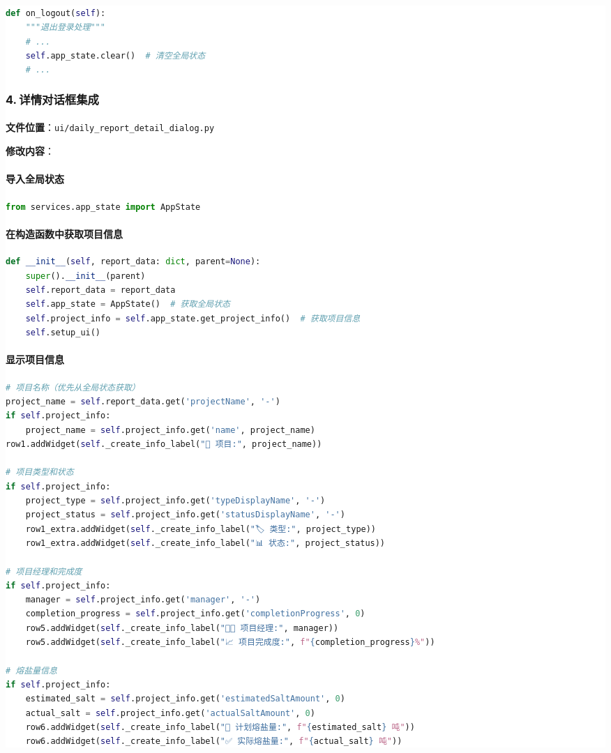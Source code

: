```python
def on_logout(self):
    """退出登录处理"""
    # ...
    self.app_state.clear()  # 清空全局状态
    # ...
```

### 4. 详情对话框集成

**文件位置**：`ui/daily_report_detail_dialog.py`

**修改内容**：

#### 导入全局状态

```python
from services.app_state import AppState
```

#### 在构造函数中获取项目信息

```python
def __init__(self, report_data: dict, parent=None):
    super().__init__(parent)
    self.report_data = report_data
    self.app_state = AppState()  # 获取全局状态
    self.project_info = self.app_state.get_project_info()  # 获取项目信息
    self.setup_ui()
```

#### 显示项目信息

```python
# 项目名称（优先从全局状态获取）
project_name = self.report_data.get('projectName', '-')
if self.project_info:
    project_name = self.project_info.get('name', project_name)
row1.addWidget(self._create_info_label("📁 项目:", project_name))

# 项目类型和状态
if self.project_info:
    project_type = self.project_info.get('typeDisplayName', '-')
    project_status = self.project_info.get('statusDisplayName', '-')
    row1_extra.addWidget(self._create_info_label("🏷️ 类型:", project_type))
    row1_extra.addWidget(self._create_info_label("📊 状态:", project_status))

# 项目经理和完成度
if self.project_info:
    manager = self.project_info.get('manager', '-')
    completion_progress = self.project_info.get('completionProgress', 0)
    row5.addWidget(self._create_info_label("👨‍💼 项目经理:", manager))
    row5.addWidget(self._create_info_label("📈 项目完成度:", f"{completion_progress}%"))

# 熔盐量信息
if self.project_info:
    estimated_salt = self.project_info.get('estimatedSaltAmount', 0)
    actual_salt = self.project_info.get('actualSaltAmount', 0)
    row6.addWidget(self._create_info_label("🎯 计划熔盐量:", f"{estimated_salt} 吨"))
    row6.addWidget(self._create_info_label("✅ 实际熔盐量:", f"{actual_salt} 吨"))
```
